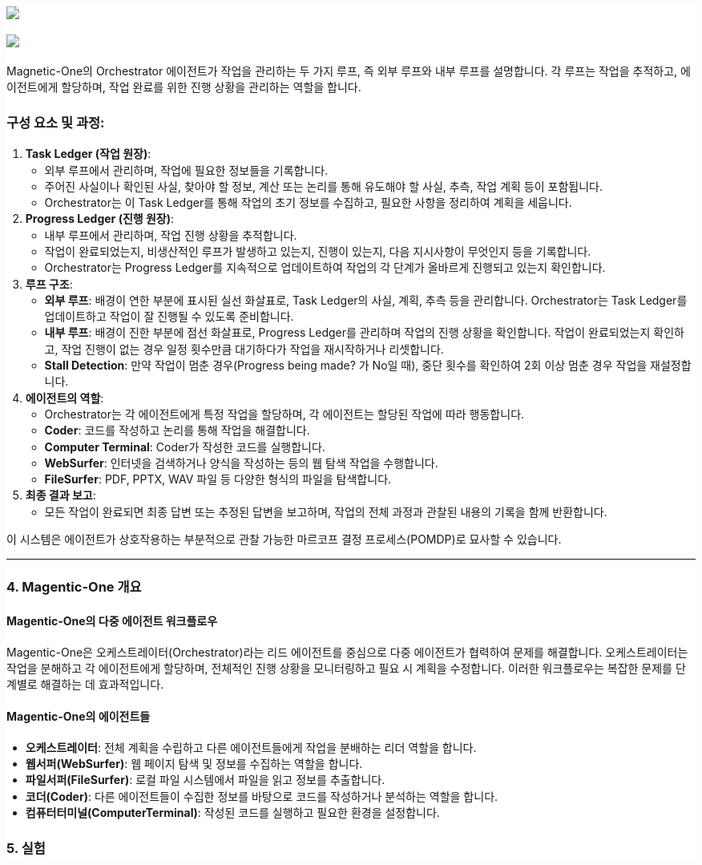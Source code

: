 ![](https://blog.kakaocdn.net/dn/kCRKO/btsKIWMhCEW/uE72E8t3qVDIWQM5dOI7DK/img.png)

![](https://blog.kakaocdn.net/dn/dwBSIC/btsKH0aWdpE/sHtm3oPI1Xk5kIBaO3KX60/img.png)

Magnetic-One의 Orchestrator 에이전트가 작업을 관리하는 두 가지 루프, 즉 외부 루프와 내부 루프를 설명합니다. 각 루프는 작업을 추적하고, 에이전트에게 할당하며, 작업 완료를 위한 진행 상황을 관리하는 역할을 합니다.

### 구성 요소 및 과정:

1.  **Task Ledger (작업 원장)**:
    *   외부 루프에서 관리하며, 작업에 필요한 정보들을 기록합니다.
    *   주어진 사실이나 확인된 사실, 찾아야 할 정보, 계산 또는 논리를 통해 유도해야 할 사실, 추측, 작업 계획 등이 포함됩니다.
    *   Orchestrator는 이 Task Ledger를 통해 작업의 초기 정보를 수집하고, 필요한 사항을 정리하여 계획을 세웁니다.
2.  **Progress Ledger (진행 원장)**:
    *   내부 루프에서 관리하며, 작업 진행 상황을 추적합니다.
    *   작업이 완료되었는지, 비생산적인 루프가 발생하고 있는지, 진행이 있는지, 다음 지시사항이 무엇인지 등을 기록합니다.
    *   Orchestrator는 Progress Ledger를 지속적으로 업데이트하여 작업의 각 단계가 올바르게 진행되고 있는지 확인합니다.
3.  **루프 구조**:
    *   **외부 루프**: 배경이 연한 부분에 표시된 실선 화살표로, Task Ledger의 사실, 계획, 추측 등을 관리합니다. Orchestrator는 Task Ledger를 업데이트하고 작업이 잘 진행될 수 있도록 준비합니다.
    *   **내부 루프**: 배경이 진한 부분에 점선 화살표로, Progress Ledger를 관리하며 작업의 진행 상황을 확인합니다. 작업이 완료되었는지 확인하고, 작업 진행이 없는 경우 일정 횟수만큼 대기하다가 작업을 재시작하거나 리셋합니다.
    *   **Stall Detection**: 만약 작업이 멈춘 경우(Progress being made? 가 No일 때), 중단 횟수를 확인하여 2회 이상 멈춘 경우 작업을 재설정합니다.
4.  **에이전트의 역할**:
    *   Orchestrator는 각 에이전트에게 특정 작업을 할당하며, 각 에이전트는 할당된 작업에 따라 행동합니다.
    *   **Coder**: 코드를 작성하고 논리를 통해 작업을 해결합니다.
    *   **Computer Terminal**: Coder가 작성한 코드를 실행합니다.
    *   **WebSurfer**: 인터넷을 검색하거나 양식을 작성하는 등의 웹 탐색 작업을 수행합니다.
    *   **FileSurfer**: PDF, PPTX, WAV 파일 등 다양한 형식의 파일을 탐색합니다.
5.  **최종 결과 보고**:
    *   모든 작업이 완료되면 최종 답변 또는 추정된 답변을 보고하며, 작업의 전체 과정과 관찰된 내용의 기록을 함께 반환합니다.

이 시스템은 에이전트가 상호작용하는 부분적으로 관찰 가능한 마르코프 결정 프로세스(POMDP)로 묘사할 수 있습니다.

* * *

### 4\. Magentic-One 개요

#### Magentic-One의 다중 에이전트 워크플로우

Magentic-One은 오케스트레이터(Orchestrator)라는 리드 에이전트를 중심으로 다중 에이전트가 협력하여 문제를 해결합니다. 오케스트레이터는 작업을 분해하고 각 에이전트에게 할당하며, 전체적인 진행 상황을 모니터링하고 필요 시 계획을 수정합니다. 이러한 워크플로우는 복잡한 문제를 단계별로 해결하는 데 효과적입니다.

#### Magentic-One의 에이전트들

*   **오케스트레이터**: 전체 계획을 수립하고 다른 에이전트들에게 작업을 분배하는 리더 역할을 합니다.
*   **웹서퍼(WebSurfer)**: 웹 페이지 탐색 및 정보를 수집하는 역할을 합니다.
*   **파일서퍼(FileSurfer)**: 로컬 파일 시스템에서 파일을 읽고 정보를 추출합니다.
*   **코더(Coder)**: 다른 에이전트들이 수집한 정보를 바탕으로 코드를 작성하거나 분석하는 역할을 합니다.
*   **컴퓨터터미널(ComputerTerminal)**: 작성된 코드를 실행하고 필요한 환경을 설정합니다.

### 5\. 실험
